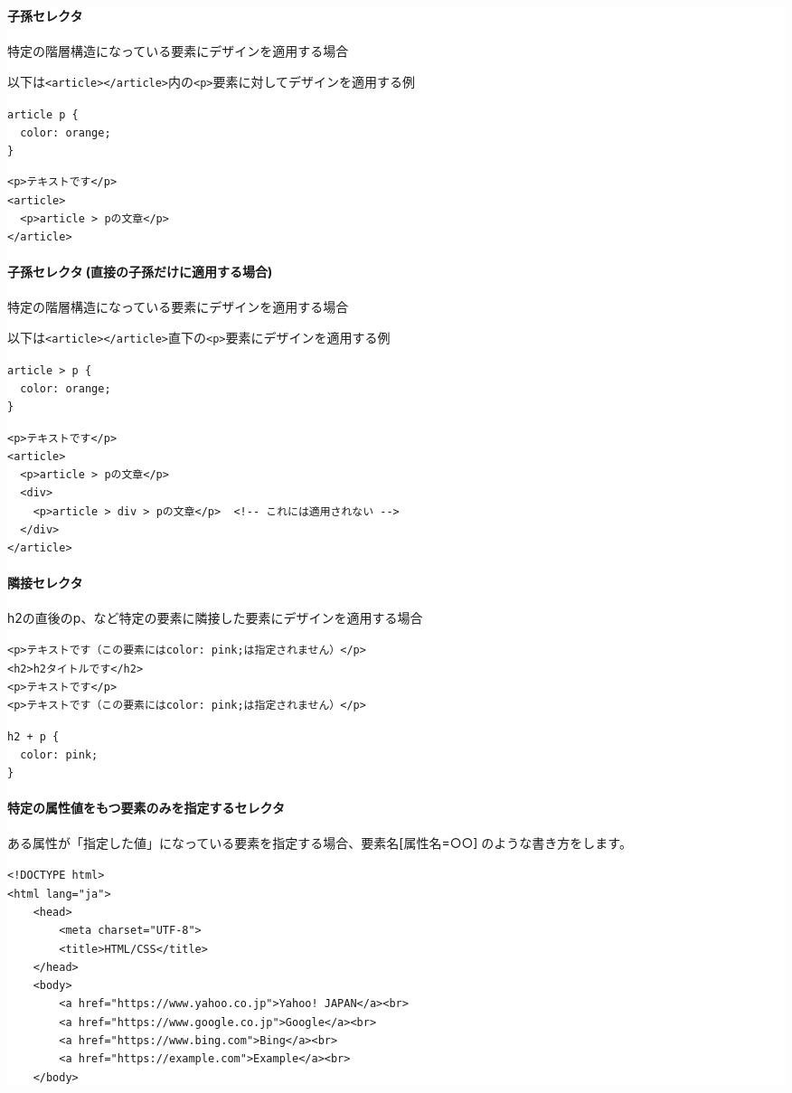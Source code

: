 #### 子孫セレクタ
特定の階層構造になっている要素にデザインを適用する場合

以下は`<article></article>`内の`<p>`要素に対してデザインを適用する例

```
article p {
  color: orange;
}
```

```
<p>テキストです</p>
<article>
  <p>article > pの文章</p>
</article>
```

#### 子孫セレクタ (直接の子孫だけに適用する場合)
特定の階層構造になっている要素にデザインを適用する場合

以下は`<article></article>`直下の`<p>`要素にデザインを適用する例

```
article > p {
  color: orange;
}
```

```
<p>テキストです</p>
<article>
  <p>article > pの文章</p>
  <div>
    <p>article > div > pの文章</p>  <!-- これには適用されない -->
  </div>
</article>
```

#### 隣接セレクタ
h2の直後のp、など特定の要素に隣接した要素にデザインを適用する場合
```
<p>テキストです（この要素にはcolor: pink;は指定されません）</p>
<h2>h2タイトルです</h2>
<p>テキストです</p>
<p>テキストです（この要素にはcolor: pink;は指定されません）</p>
```

```
h2 + p {
  color: pink;
}
```

#### 特定の属性値をもつ要素のみを指定するセレクタ
ある属性が「指定した値」になっている要素を指定する場合、要素名[属性名=○○] のような書き方をします。
```
<!DOCTYPE html>
<html lang="ja">
    <head>
        <meta charset="UTF-8">
        <title>HTML/CSS</title>
    </head>
    <body>
        <a href="https://www.yahoo.co.jp">Yahoo! JAPAN</a><br>
        <a href="https://www.google.co.jp">Google</a><br>
        <a href="https://www.bing.com">Bing</a><br>
        <a href="https://example.com">Example</a><br>
    </body>
```
